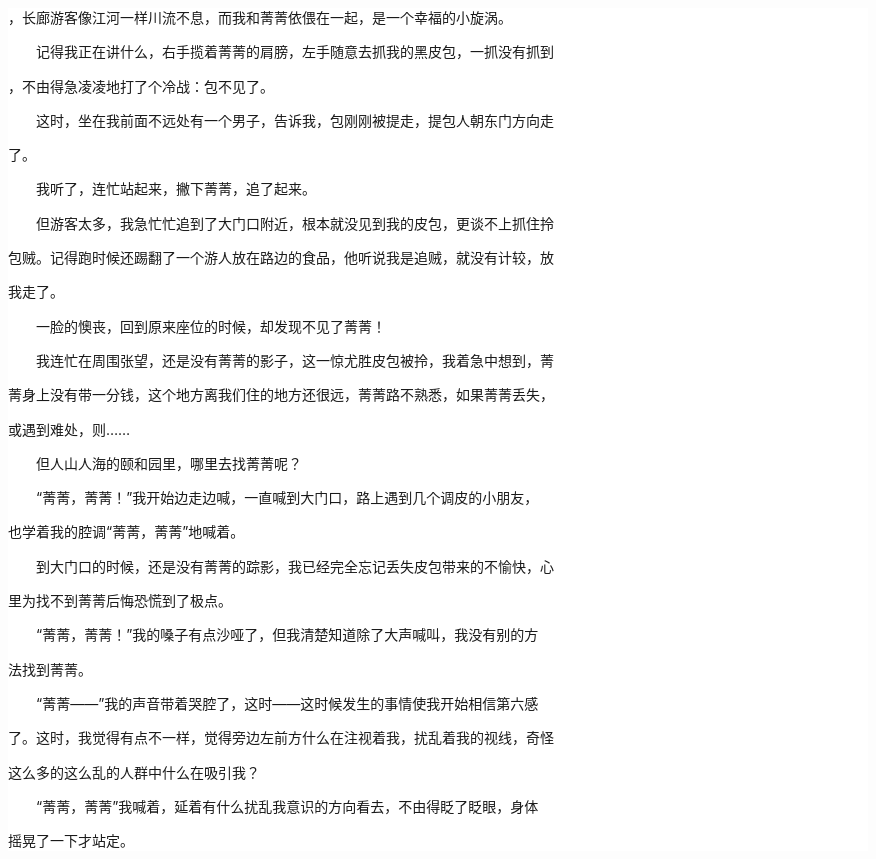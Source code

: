 ，长廊游客像江河一样川流不息，而我和菁菁依偎在一起，是一个幸福的小旋涡。



　　记得我正在讲什么，右手揽着菁菁的肩膀，左手随意去抓我的黑皮包，一抓没有抓到

，不由得急凌凌地打了个冷战：包不见了。



　　这时，坐在我前面不远处有一个男子，告诉我，包刚刚被提走，提包人朝东门方向走

了。



　　我听了，连忙站起来，撇下菁菁，追了起来。



　　但游客太多，我急忙忙追到了大门口附近，根本就没见到我的皮包，更谈不上抓住拎

包贼。记得跑时候还踢翻了一个游人放在路边的食品，他听说我是追贼，就没有计较，放

我走了。



　　一脸的懊丧，回到原来座位的时候，却发现不见了菁菁！



　　我连忙在周围张望，还是没有菁菁的影子，这一惊尤胜皮包被拎，我着急中想到，菁

菁身上没有带一分钱，这个地方离我们住的地方还很远，菁菁路不熟悉，如果菁菁丢失，

或遇到难处，则……



　　但人山人海的颐和园里，哪里去找菁菁呢？



　　“菁菁，菁菁！”我开始边走边喊，一直喊到大门口，路上遇到几个调皮的小朋友，

也学着我的腔调“菁菁，菁菁”地喊着。



　　到大门口的时候，还是没有菁菁的踪影，我已经完全忘记丢失皮包带来的不愉快，心

里为找不到菁菁后悔恐慌到了极点。



　　“菁菁，菁菁！”我的嗓子有点沙哑了，但我清楚知道除了大声喊叫，我没有别的方

法找到菁菁。



　　“菁菁――”我的声音带着哭腔了，这时――这时候发生的事情使我开始相信第六感

了。这时，我觉得有点不一样，觉得旁边左前方什么在注视着我，扰乱着我的视线，奇怪

这么多的这么乱的人群中什么在吸引我？



　　“菁菁，菁菁”我喊着，延着有什么扰乱我意识的方向看去，不由得眨了眨眼，身体

摇晃了一下才站定。
